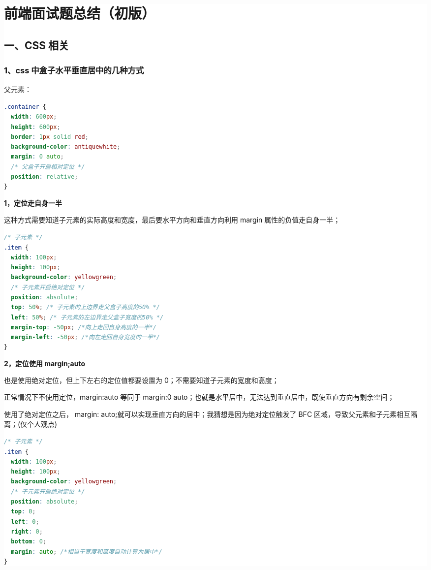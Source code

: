 # 前端面试题总结（初版）

## 一、CSS 相关

### 1、css 中盒子水平垂直居中的几种方式

父元素：

```css
.container {
  width: 600px;
  height: 600px;
  border: 1px solid red;
  background-color: antiquewhite;
  margin: 0 auto;
  /* 父盒子开启相对定位 */
  position: relative;
}
```

**1，定位走自身一半**

这种方式需要知道子元素的实际高度和宽度，最后要水平方向和垂直方向利用 margin 属性的负值走自身一半；

```css
/* 子元素 */
.item {
  width: 100px;
  height: 100px;
  background-color: yellowgreen;
  /* 子元素开启绝对定位 */
  position: absolute;
  top: 50%; /* 子元素的上边界走父盒子高度的50% */
  left: 50%; /* 子元素的左边界走父盒子宽度的50% */
  margin-top: -50px; /*向上走回自身高度的一半*/
  margin-left: -50px; /*向左走回自身宽度的一半*/
}
```

**2，定位使用 margin;auto**

也是使用绝对定位，但上下左右的定位值都要设置为 0；不需要知道子元素的宽度和高度；

正常情况下不使用定位，margin:auto 等同于 margin:0 auto；也就是水平居中，无法达到垂直居中，既使垂直方向有剩余空间；

使用了绝对定位之后， margin: auto;就可以实现垂直方向的居中；我猜想是因为绝对定位触发了 BFC 区域，导致父元素和子元素相互隔离；(仅个人观点)

```css
/* 子元素 */
.item {
  width: 100px;
  height: 100px;
  background-color: yellowgreen;
  /* 子元素开启绝对定位 */
  position: absolute;
  top: 0;
  left: 0;
  right: 0;
  bottom: 0;
  margin: auto; /*相当于宽度和高度自动计算为居中*/
}
```
